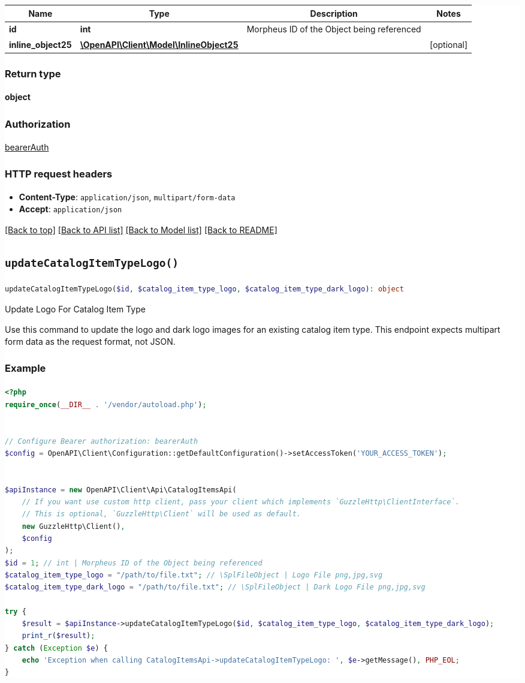Name | Type | Description  | Notes
------------- | ------------- | ------------- | -------------
 **id** | **int**| Morpheus ID of the Object being referenced |
 **inline_object25** | [**\OpenAPI\Client\Model\InlineObject25**](../Model/InlineObject25.md)|  | [optional]

### Return type

**object**

### Authorization

[bearerAuth](../../README.md#bearerAuth)

### HTTP request headers

- **Content-Type**: `application/json`, `multipart/form-data`
- **Accept**: `application/json`

[[Back to top]](#) [[Back to API list]](../../README.md#endpoints)
[[Back to Model list]](../../README.md#models)
[[Back to README]](../../README.md)

## `updateCatalogItemTypeLogo()`

```php
updateCatalogItemTypeLogo($id, $catalog_item_type_logo, $catalog_item_type_dark_logo): object
```

Update Logo For Catalog Item Type

Use this command to update the logo and dark logo images for an existing catalog item type. This endpoint expects multipart form data as the request format, not JSON.

### Example

```php
<?php
require_once(__DIR__ . '/vendor/autoload.php');


// Configure Bearer authorization: bearerAuth
$config = OpenAPI\Client\Configuration::getDefaultConfiguration()->setAccessToken('YOUR_ACCESS_TOKEN');


$apiInstance = new OpenAPI\Client\Api\CatalogItemsApi(
    // If you want use custom http client, pass your client which implements `GuzzleHttp\ClientInterface`.
    // This is optional, `GuzzleHttp\Client` will be used as default.
    new GuzzleHttp\Client(),
    $config
);
$id = 1; // int | Morpheus ID of the Object being referenced
$catalog_item_type_logo = "/path/to/file.txt"; // \SplFileObject | Logo File png,jpg,svg
$catalog_item_type_dark_logo = "/path/to/file.txt"; // \SplFileObject | Dark Logo File png,jpg,svg

try {
    $result = $apiInstance->updateCatalogItemTypeLogo($id, $catalog_item_type_logo, $catalog_item_type_dark_logo);
    print_r($result);
} catch (Exception $e) {
    echo 'Exception when calling CatalogItemsApi->updateCatalogItemTypeLogo: ', $e->getMessage(), PHP_EOL;
}
```
